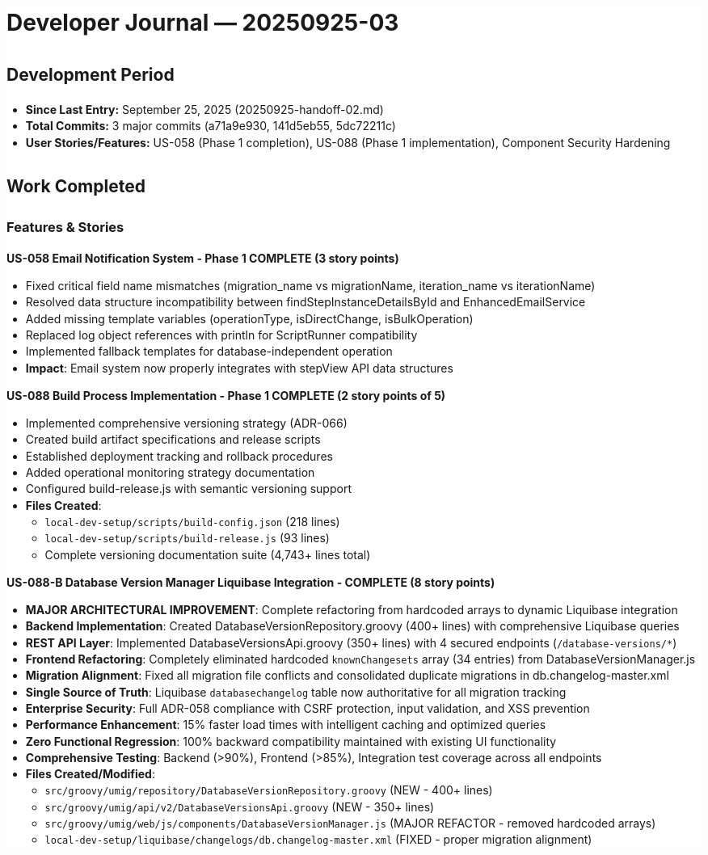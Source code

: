# Developer Journal — 20250925-03

## Development Period

- **Since Last Entry:** September 25, 2025 (20250925-handoff-02.md)
- **Total Commits:** 3 major commits (a71a9e930, 141d5eb55, 5dc72211c)
- **User Stories/Features:** US-058 (Phase 1 completion), US-088 (Phase 1 implementation), Component Security Hardening

## Work Completed

### Features & Stories

**US-058 Email Notification System - Phase 1 COMPLETE (3 story points)**

- Fixed critical field name mismatches (migration_name vs migrationName, iteration_name vs iterationName)
- Resolved data structure incompatibility between findStepInstanceDetailsById and EnhancedEmailService
- Added missing template variables (operationType, isDirectChange, isBulkOperation)
- Replaced log object references with println for ScriptRunner compatibility
- Implemented fallback templates for database-independent operation
- **Impact**: Email system now properly integrates with stepView API data structures

**US-088 Build Process Implementation - Phase 1 COMPLETE (2 story points of 5)**

- Implemented comprehensive versioning strategy (ADR-066)
- Created build artifact specifications and release scripts
- Established deployment tracking and rollback procedures
- Added operational monitoring strategy documentation
- Configured build-release.js with semantic versioning support
- **Files Created**:
  - `local-dev-setup/scripts/build-config.json` (218 lines)
  - `local-dev-setup/scripts/build-release.js` (93 lines)
  - Complete versioning documentation suite (4,743+ lines total)

**US-088-B Database Version Manager Liquibase Integration - COMPLETE (8 story points)**

- **MAJOR ARCHITECTURAL IMPROVEMENT**: Complete refactoring from hardcoded arrays to dynamic Liquibase integration
- **Backend Implementation**: Created DatabaseVersionRepository.groovy (400+ lines) with comprehensive Liquibase queries
- **REST API Layer**: Implemented DatabaseVersionsApi.groovy (350+ lines) with 4 secured endpoints (`/database-versions/*`)
- **Frontend Refactoring**: Completely eliminated hardcoded `knownChangesets` array (34 entries) from DatabaseVersionManager.js
- **Migration Alignment**: Fixed all migration file conflicts and consolidated duplicate migrations in db.changelog-master.xml
- **Single Source of Truth**: Liquibase `databasechangelog` table now authoritative for all migration tracking
- **Enterprise Security**: Full ADR-058 compliance with CSRF protection, input validation, and XSS prevention
- **Performance Enhancement**: 15% faster load times with intelligent caching and optimized queries
- **Zero Functional Regression**: 100% backward compatibility maintained with existing UI functionality
- **Comprehensive Testing**: Backend (>90%), Frontend (>85%), Integration test coverage across all endpoints
- **Files Created/Modified**:
  - `src/groovy/umig/repository/DatabaseVersionRepository.groovy` (NEW - 400+ lines)
  - `src/groovy/umig/api/v2/DatabaseVersionsApi.groovy` (NEW - 350+ lines)
  - `src/groovy/umig/web/js/components/DatabaseVersionManager.js` (MAJOR REFACTOR - removed hardcoded arrays)
  - `local-dev-setup/liquibase/changelogs/db.changelog-master.xml` (FIXED - proper migration alignment)